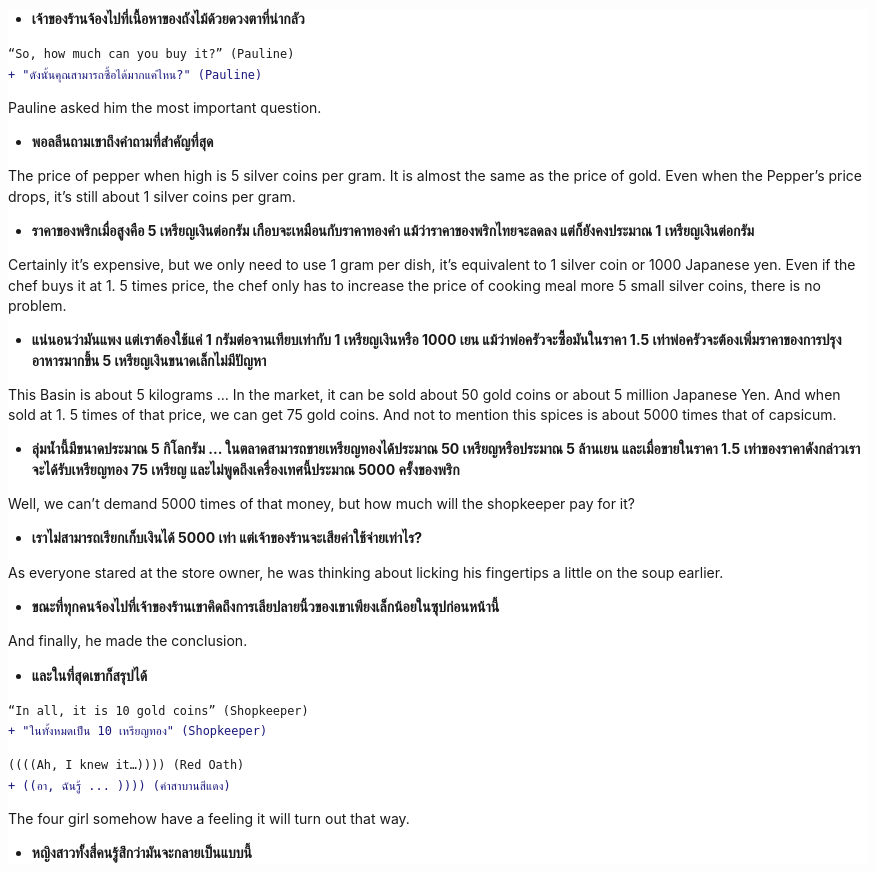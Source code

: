 * **เจ้าของร้านจ้องไปที่เนื้อหาของถังไม้ด้วยดวงตาที่น่ากลัว**

```diff
“So, how much can you buy it?” (Pauline)
+ "ดังนั้นคุณสามารถซื้อได้มากแค่ไหน?" (Pauline)
```
Pauline asked him the most important question.

* **พอลลีนถามเขาถึงคำถามที่สำคัญที่สุด**

The price of pepper when high is 5 silver coins per gram.
It is almost the same as the price of gold.
Even when the Pepper’s price drops, it’s still about 1 silver coins per gram.

* **ราคาของพริกเมื่อสูงคือ 5 เหรียญเงินต่อกรัม เกือบจะเหมือนกับราคาทองคำ แม้ว่าราคาของพริกไทยจะลดลง แต่ก็ยังคงประมาณ 1 เหรียญเงินต่อกรัม**

Certainly it’s expensive, but we only need to use 1 gram per dish, it’s equivalent to 1 silver coin or 1000 Japanese yen.
Even if the chef buys it at 1.
5 times price, the chef only has to increase the price of cooking meal more 5 small silver coins, there is no problem.

* **แน่นอนว่ามันแพง แต่เราต้องใช้แค่ 1 กรัมต่อจานเทียบเท่ากับ 1 เหรียญเงินหรือ 1000 เยน แม้ว่าพ่อครัวจะซื้อมันในราคา 1.5 เท่าพ่อครัวจะต้องเพิ่มราคาของการปรุงอาหารมากขึ้น 5 เหรียญเงินขนาดเล็กไม่มีปัญหา**

This Basin is about 5 kilograms … In the market, it can be sold about 50 gold coins or about 5 million Japanese Yen.
And when sold at 1.
5 times of that price, we can get 75 gold coins.
And not to mention this spices is about 5000 times that of capsicum.

* **ลุ่มน้ำนี้มีขนาดประมาณ 5 กิโลกรัม ... ในตลาดสามารถขายเหรียญทองได้ประมาณ 50 เหรียญหรือประมาณ 5 ล้านเยน และเมื่อขายในราคา 1.5 เท่าของราคาดังกล่าวเราจะได้รับเหรียญทอง 75 เหรียญ และไม่พูดถึงเครื่องเทศนี้ประมาณ 5000 ครั้งของพริก**

Well, we can’t demand 5000 times of that money, but how much will the shopkeeper pay for it?
* **เราไม่สามารถเรียกเก็บเงินได้ 5000 เท่า แต่เจ้าของร้านจะเสียค่าใช้จ่ายเท่าไร?**

As everyone stared at the store owner, he was thinking about licking his fingertips a little on the soup earlier.

* **ขณะที่ทุกคนจ้องไปที่เจ้าของร้านเขาคิดถึงการเลียปลายนิ้วของเขาเพียงเล็กน้อยในซุปก่อนหน้านี้**

And finally, he made the conclusion.

* **และในที่สุดเขาก็สรุปได้**

```diff
“In all, it is 10 gold coins” (Shopkeeper)
+ "ในทั้งหมดเป็น 10 เหรียญทอง" (Shopkeeper)
```
```diff
((((Ah, I knew it…)))) (Red Oath)
+ ((อา, ฉันรู้ ... )))) (คำสาบานสีแดง)
```
The four girl somehow have a feeling it will turn out that way.

* **หญิงสาวทั้งสี่คนรู้สึกว่ามันจะกลายเป็นแบบนี้**


